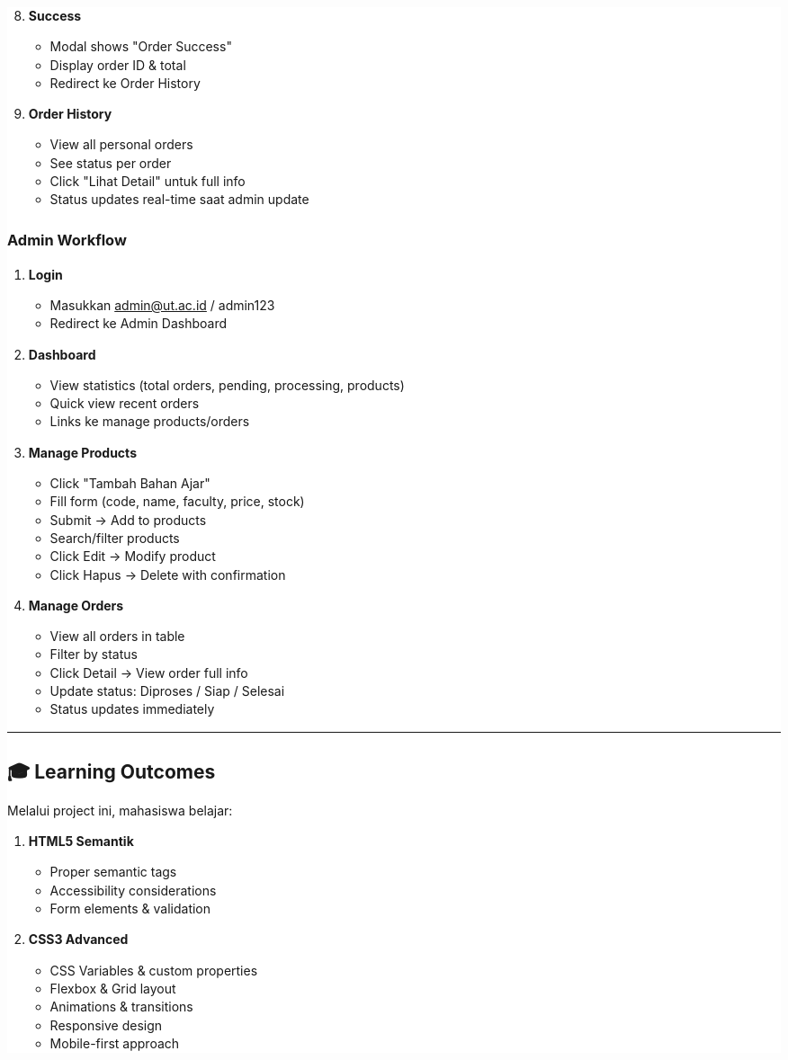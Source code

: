 8. **Success**
   - Modal shows "Order Success"
   - Display order ID & total
   - Redirect ke Order History

9. **Order History**
   - View all personal orders
   - See status per order
   - Click "Lihat Detail" untuk full info
   - Status updates real-time saat admin update

### Admin Workflow

1. **Login**
   - Masukkan admin@ut.ac.id / admin123
   - Redirect ke Admin Dashboard

2. **Dashboard**
   - View statistics (total orders, pending, processing, products)
   - Quick view recent orders
   - Links ke manage products/orders

3. **Manage Products**
   - Click "Tambah Bahan Ajar"
   - Fill form (code, name, faculty, price, stock)
   - Submit → Add to products
   - Search/filter products
   - Click Edit → Modify product
   - Click Hapus → Delete with confirmation

4. **Manage Orders**
   - View all orders in table
   - Filter by status
   - Click Detail → View order full info
   - Update status: Diproses / Siap / Selesai
   - Status updates immediately

---

## 🎓 Learning Outcomes

Melalui project ini, mahasiswa belajar:

1. **HTML5 Semantik**
   - Proper semantic tags
   - Accessibility considerations
   - Form elements & validation

2. **CSS3 Advanced**
   - CSS Variables & custom properties
   - Flexbox & Grid layout
   - Animations & transitions
   - Responsive design
   - Mobile-first approach
